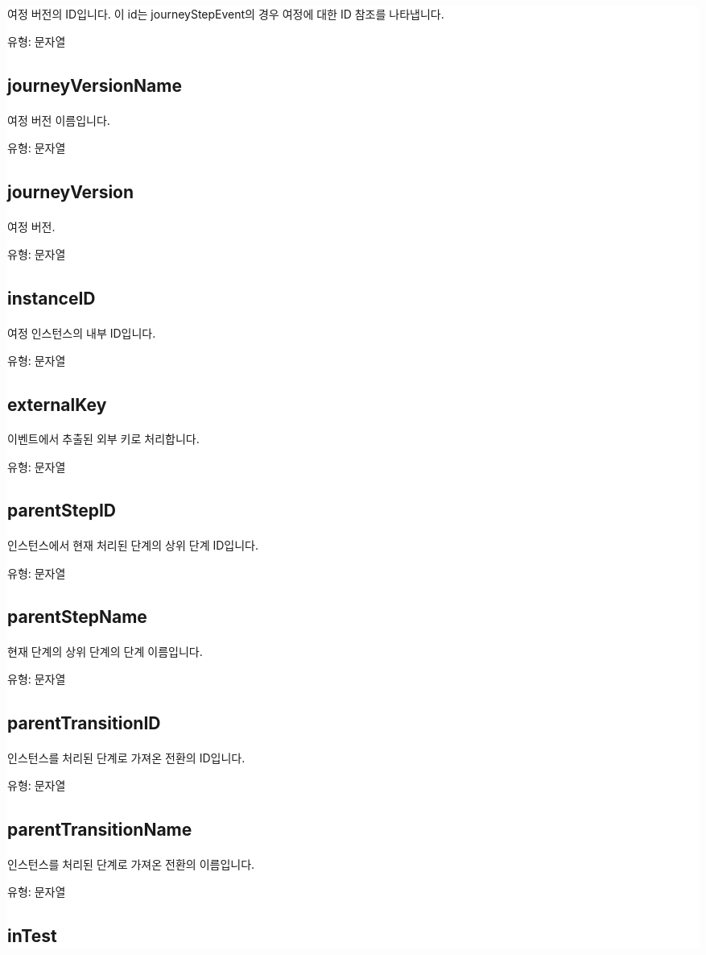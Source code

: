 여정 버전의 ID입니다. 이 id는 journeyStepEvent의 경우 여정에 대한 ID 참조를 나타냅니다.

유형: 문자열

## journeyVersionName

여정 버전 이름입니다.

유형: 문자열

## journeyVersion

여정 버전.

유형: 문자열

## instanceID

여정 인스턴스의 내부 ID입니다.

유형: 문자열

## externalKey

이벤트에서 추출된 외부 키로 처리합니다.

유형: 문자열

## parentStepID

인스턴스에서 현재 처리된 단계의 상위 단계 ID입니다.

유형: 문자열

## parentStepName

현재 단계의 상위 단계의 단계 이름입니다.

유형: 문자열

## parentTransitionID

인스턴스를 처리된 단계로 가져온 전환의 ID입니다.

유형: 문자열

## parentTransitionName

인스턴스를 처리된 단계로 가져온 전환의 이름입니다.

유형: 문자열

## inTest
